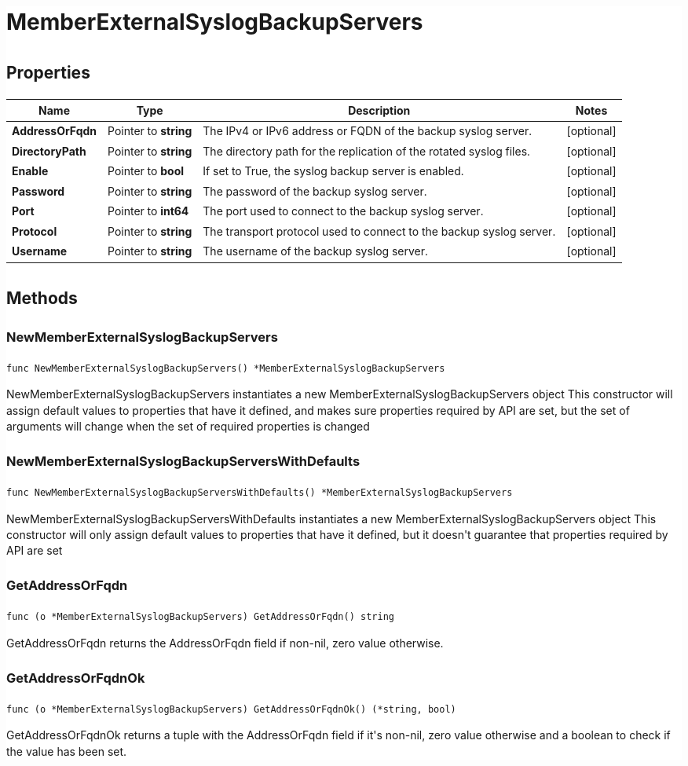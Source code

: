 # MemberExternalSyslogBackupServers

## Properties

Name | Type | Description | Notes
------------ | ------------- | ------------- | -------------
**AddressOrFqdn** | Pointer to **string** | The IPv4 or IPv6 address or FQDN of the backup syslog server. | [optional] 
**DirectoryPath** | Pointer to **string** | The directory path for the replication of the rotated syslog files. | [optional] 
**Enable** | Pointer to **bool** | If set to True, the syslog backup server is enabled. | [optional] 
**Password** | Pointer to **string** | The password of the backup syslog server. | [optional] 
**Port** | Pointer to **int64** | The port used to connect to the backup syslog server. | [optional] 
**Protocol** | Pointer to **string** | The transport protocol used to connect to the backup syslog server. | [optional] 
**Username** | Pointer to **string** | The username of the backup syslog server. | [optional] 

## Methods

### NewMemberExternalSyslogBackupServers

`func NewMemberExternalSyslogBackupServers() *MemberExternalSyslogBackupServers`

NewMemberExternalSyslogBackupServers instantiates a new MemberExternalSyslogBackupServers object
This constructor will assign default values to properties that have it defined,
and makes sure properties required by API are set, but the set of arguments
will change when the set of required properties is changed

### NewMemberExternalSyslogBackupServersWithDefaults

`func NewMemberExternalSyslogBackupServersWithDefaults() *MemberExternalSyslogBackupServers`

NewMemberExternalSyslogBackupServersWithDefaults instantiates a new MemberExternalSyslogBackupServers object
This constructor will only assign default values to properties that have it defined,
but it doesn't guarantee that properties required by API are set

### GetAddressOrFqdn

`func (o *MemberExternalSyslogBackupServers) GetAddressOrFqdn() string`

GetAddressOrFqdn returns the AddressOrFqdn field if non-nil, zero value otherwise.

### GetAddressOrFqdnOk

`func (o *MemberExternalSyslogBackupServers) GetAddressOrFqdnOk() (*string, bool)`

GetAddressOrFqdnOk returns a tuple with the AddressOrFqdn field if it's non-nil, zero value otherwise
and a boolean to check if the value has been set.
